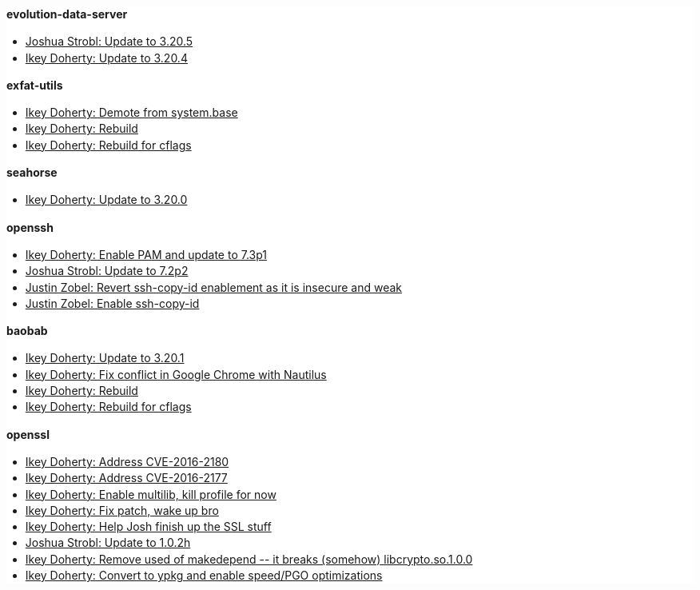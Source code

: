 **evolution-data-server**

-  [Joshua Strobl: Update to 3.20.5](https://git.solus-project.com/packages/evolution-data-server/commit/?id=dd03089)
-  [Ikey Doherty: Update to 3.20.4](https://git.solus-project.com/packages/evolution-data-server/commit/?id=e29e360)

**exfat-utils**

-  [Ikey Doherty: Demote from system.base](https://git.solus-project.com/packages/exfat-utils/commit/?id=2d19a33)
-  [Ikey Doherty: Rebuild](https://git.solus-project.com/packages/exfat-utils/commit/?id=908ea91)
-  [Ikey Doherty: Rebuild for cflags](https://git.solus-project.com/packages/exfat-utils/commit/?id=9b6aded)

**seahorse**

-  [Ikey Doherty: Update to 3.20.0](https://git.solus-project.com/packages/seahorse/commit/?id=766cf7c)

**openssh**

-  [Ikey Doherty: Enable PAM and update to 7.3p1](https://git.solus-project.com/packages/openssh/commit/?id=dc02fef)
-  [Joshua Strobl: Update to 7.2p2](https://git.solus-project.com/packages/openssh/commit/?id=a1e48ee)
-  [Justin Zobel: Revert ssh-copy-id enablement as it is insecure and weak](https://git.solus-project.com/packages/openssh/commit/?id=3bbc0c9)
-  [Justin Zobel: Enable ssh-copy-id](https://git.solus-project.com/packages/openssh/commit/?id=9c66a03)

**baobab**

-  [Ikey Doherty: Update to 3.20.1](https://git.solus-project.com/packages/baobab/commit/?id=73fef44)
-  [Ikey Doherty: Fix conflict in Google Chrome with Nautilus](https://git.solus-project.com/packages/baobab/commit/?id=a96703a)
-  [Ikey Doherty: Rebuild](https://git.solus-project.com/packages/baobab/commit/?id=9c48e21)
-  [Ikey Doherty: Rebuild for cflags](https://git.solus-project.com/packages/baobab/commit/?id=4520c85)

**openssl**

-  [Ikey Doherty: Address CVE-2016-2180](https://git.solus-project.com/packages/openssl/commit/?id=459c97a)
-  [Ikey Doherty: Address CVE-2016-2177](https://git.solus-project.com/packages/openssl/commit/?id=3827e39)
-  [Ikey Doherty: Enable multilib, kill profile for now](https://git.solus-project.com/packages/openssl/commit/?id=41f56a7)
-  [Ikey Doherty: Fix patch, wake up bro](https://git.solus-project.com/packages/openssl/commit/?id=22461ec)
-  [Ikey Doherty: Help Josh finish up the SSL stuff](https://git.solus-project.com/packages/openssl/commit/?id=1c92ded)
-  [Joshua Strobl: Update to 1.0.2h](https://git.solus-project.com/packages/openssl/commit/?id=6c177d9)
-  [Ikey Doherty: Remove used of makedepend -- it breaks (somehow) libcrypto.so.1.0.0](https://git.solus-project.com/packages/openssl/commit/?id=7e166da)
-  [Ikey Doherty: Convert to ypkg and enable speed/PGO optimizations](https://git.solus-project.com/packages/openssl/commit/?id=fb1c722)

